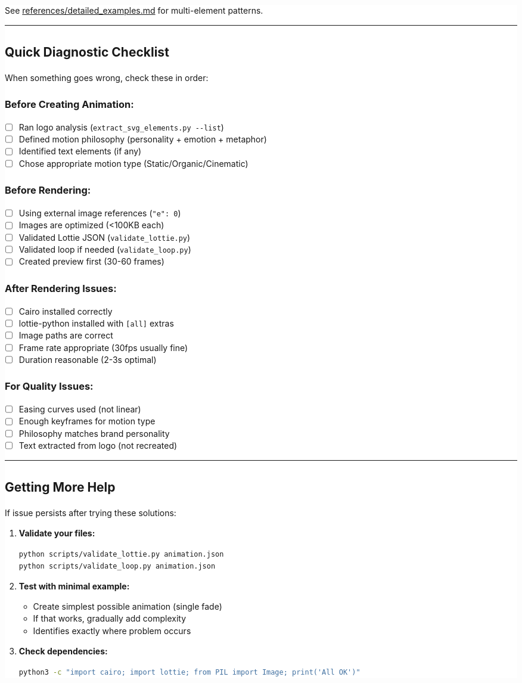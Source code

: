 See [references/detailed_examples.md](detailed_examples.md) for multi-element patterns.

---

## Quick Diagnostic Checklist

When something goes wrong, check these in order:

### Before Creating Animation:
- [ ] Ran logo analysis (`extract_svg_elements.py --list`)
- [ ] Defined motion philosophy (personality + emotion + metaphor)
- [ ] Identified text elements (if any)
- [ ] Chose appropriate motion type (Static/Organic/Cinematic)

### Before Rendering:
- [ ] Using external image references (`"e": 0`)
- [ ] Images are optimized (<100KB each)
- [ ] Validated Lottie JSON (`validate_lottie.py`)
- [ ] Validated loop if needed (`validate_loop.py`)
- [ ] Created preview first (30-60 frames)

### After Rendering Issues:
- [ ] Cairo installed correctly
- [ ] lottie-python installed with `[all]` extras
- [ ] Image paths are correct
- [ ] Frame rate appropriate (30fps usually fine)
- [ ] Duration reasonable (2-3s optimal)

### For Quality Issues:
- [ ] Easing curves used (not linear)
- [ ] Enough keyframes for motion type
- [ ] Philosophy matches brand personality
- [ ] Text extracted from logo (not recreated)

---

## Getting More Help

If issue persists after trying these solutions:

1. **Validate your files:**
   ```bash
   python scripts/validate_lottie.py animation.json
   python scripts/validate_loop.py animation.json
   ```

2. **Test with minimal example:**
   - Create simplest possible animation (single fade)
   - If that works, gradually add complexity
   - Identifies exactly where problem occurs

3. **Check dependencies:**
   ```bash
   python3 -c "import cairo; import lottie; from PIL import Image; print('All OK')"
   ```
